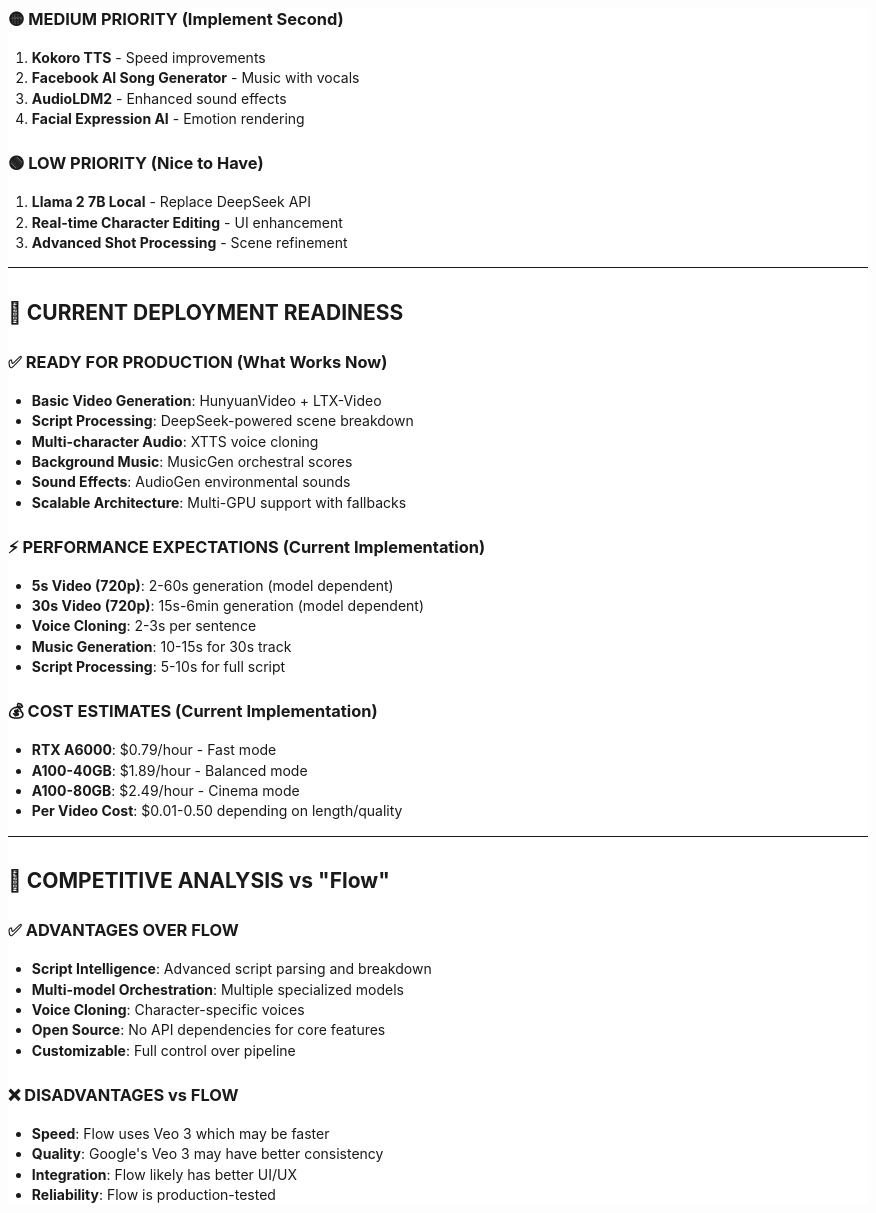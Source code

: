 ### 🟡 **MEDIUM PRIORITY** (Implement Second)
1. **Kokoro TTS** - Speed improvements
2. **Facebook AI Song Generator** - Music with vocals
3. **AudioLDM2** - Enhanced sound effects
4. **Facial Expression AI** - Emotion rendering

### 🟢 **LOW PRIORITY** (Nice to Have)
1. **Llama 2 7B Local** - Replace DeepSeek API
2. **Real-time Character Editing** - UI enhancement
3. **Advanced Shot Processing** - Scene refinement

---

## 🚀 CURRENT DEPLOYMENT READINESS

### ✅ **READY FOR PRODUCTION** (What Works Now)
- **Basic Video Generation**: HunyuanVideo + LTX-Video
- **Script Processing**: DeepSeek-powered scene breakdown
- **Multi-character Audio**: XTTS voice cloning
- **Background Music**: MusicGen orchestral scores
- **Sound Effects**: AudioGen environmental sounds
- **Scalable Architecture**: Multi-GPU support with fallbacks

### ⚡ **PERFORMANCE EXPECTATIONS** (Current Implementation)
- **5s Video (720p)**: 2-60s generation (model dependent)
- **30s Video (720p)**: 15s-6min generation (model dependent)
- **Voice Cloning**: 2-3s per sentence
- **Music Generation**: 10-15s for 30s track
- **Script Processing**: 5-10s for full script

### 💰 **COST ESTIMATES** (Current Implementation)
- **RTX A6000**: $0.79/hour - Fast mode
- **A100-40GB**: $1.89/hour - Balanced mode  
- **A100-80GB**: $2.49/hour - Cinema mode
- **Per Video Cost**: $0.01-0.50 depending on length/quality

---

## 🎯 **COMPETITIVE ANALYSIS vs "Flow"**

### ✅ **ADVANTAGES OVER FLOW**
- **Script Intelligence**: Advanced script parsing and breakdown
- **Multi-model Orchestration**: Multiple specialized models
- **Voice Cloning**: Character-specific voices
- **Open Source**: No API dependencies for core features
- **Customizable**: Full control over pipeline

### ❌ **DISADVANTAGES vs FLOW**
- **Speed**: Flow uses Veo 3 which may be faster
- **Quality**: Google's Veo 3 may have better consistency
- **Integration**: Flow likely has better UI/UX
- **Reliability**: Flow is production-tested
